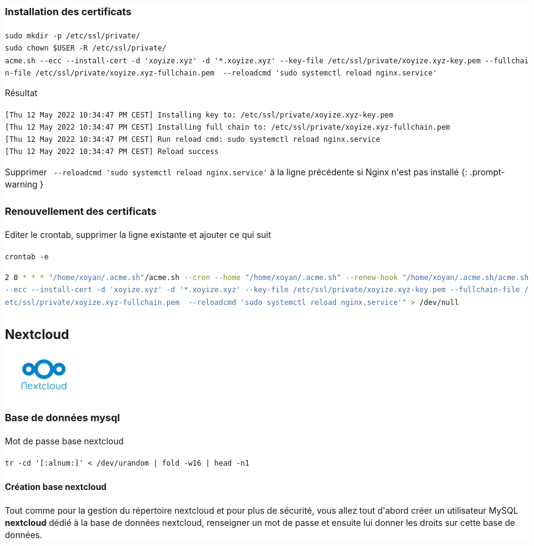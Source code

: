 ### Installation des certificats

```
sudo mkdir -p /etc/ssl/private/
sudo chown $USER -R /etc/ssl/private/
acme.sh --ecc --install-cert -d 'xoyize.xyz' -d '*.xoyize.xyz' --key-file /etc/ssl/private/xoyize.xyz-key.pem --fullchain-file /etc/ssl/private/xoyize.xyz-fullchain.pem  --reloadcmd 'sudo systemctl reload nginx.service'
```

Résultat

```
[Thu 12 May 2022 10:34:47 PM CEST] Installing key to: /etc/ssl/private/xoyize.xyz-key.pem
[Thu 12 May 2022 10:34:47 PM CEST] Installing full chain to: /etc/ssl/private/xoyize.xyz-fullchain.pem
[Thu 12 May 2022 10:34:47 PM CEST] Run reload cmd: sudo systemctl reload nginx.service
[Thu 12 May 2022 10:34:47 PM CEST] Reload success
```

Supprimer ` --reloadcmd 'sudo systemctl reload nginx.service'` à la ligne précédente si Nginx n'est pas installé
{: .prompt-warning }

### Renouvellement des certificats

Editer le crontab, supprimer la ligne existante et ajouter ce qui suit

    crontab -e

```bash
2 0 * * * "/home/xoyan/.acme.sh"/acme.sh --cron --home "/home/xoyan/.acme.sh" --renew-hook "/home/xoyan/.acme.sh/acme.sh --ecc --install-cert -d 'xoyize.xyz' -d '*.xoyize.xyz' --key-file /etc/ssl/private/xoyize.xyz-key.pem --fullchain-file /etc/ssl/private/xoyize.xyz-fullchain.pem  --reloadcmd 'sudo systemctl reload nginx.service'" > /dev/null
```

## Nextcloud

![](nextcloud_logo_128px.png)  

### Base de données mysql

Mot de passe base nextcloud

    tr -cd '[:alnum:]' < /dev/urandom | fold -w16 | head -n1 

#### Création base nextcloud

Tout comme pour la gestion du répertoire nextcloud et pour plus de sécurité, vous allez tout d'abord créer un utilisateur MySQL **nextcloud** dédié à la base de données nextcloud, renseigner un mot de passe et ensuite lui donner les droits sur cette base de données.
